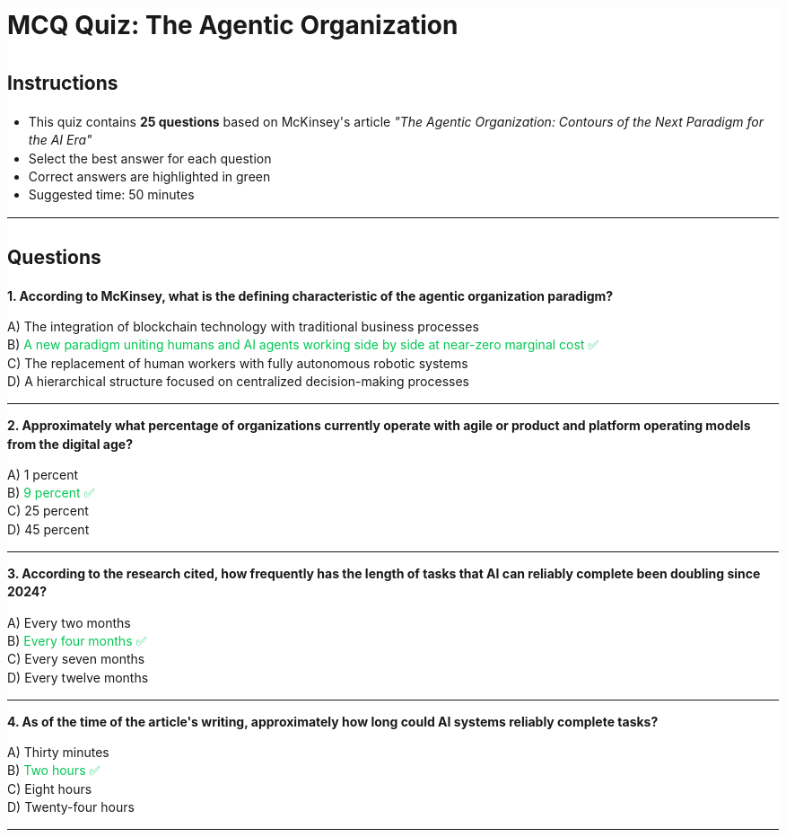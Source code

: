 # MCQ Quiz: The Agentic Organization

## Instructions
- This quiz contains **25 questions** based on McKinsey's article *"The Agentic Organization: Contours of the Next Paradigm for the AI Era"*
- Select the best answer for each question
- Correct answers are highlighted in green
- Suggested time: 50 minutes

---

## Questions

**1. According to McKinsey, what is the defining characteristic of the agentic organization paradigm?**

A) The integration of blockchain technology with traditional business processes  
B) <span style="color:#00C853;">A new paradigm uniting humans and AI agents working side by side at near-zero marginal cost ✅</span>  
C) The replacement of human workers with fully autonomous robotic systems  
D) A hierarchical structure focused on centralized decision-making processes  

---

**2. Approximately what percentage of organizations currently operate with agile or product and platform operating models from the digital age?**

A) 1 percent  
B) <span style="color:#00C853;">9 percent ✅</span>  
C) 25 percent  
D) 45 percent  

---

**3. According to the research cited, how frequently has the length of tasks that AI can reliably complete been doubling since 2024?**

A) Every two months  
B) <span style="color:#00C853;">Every four months ✅</span>  
C) Every seven months  
D) Every twelve months  

---

**4. As of the time of the article's writing, approximately how long could AI systems reliably complete tasks?**

A) Thirty minutes  
B) <span style="color:#00C853;">Two hours ✅</span>  
C) Eight hours  
D) Twenty-four hours  

---
